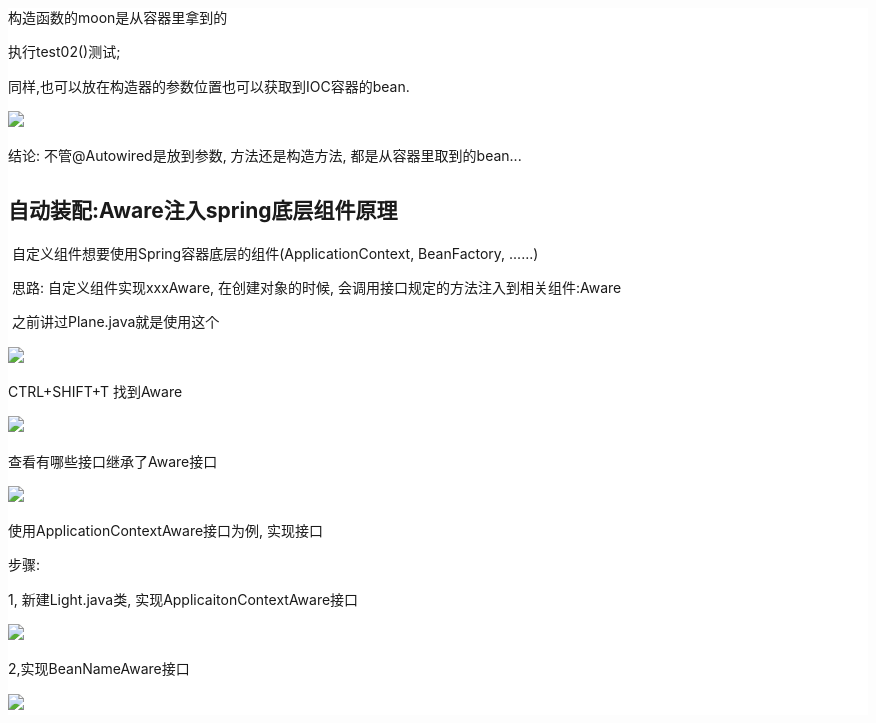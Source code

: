 构造函数的moon是从容器里拿到的

执行test02()测试;

 

 

 

 

 

同样,也可以放在构造器的参数位置也可以获取到IOC容器的bean.

![](http://ww1.sinaimg.cn/large/006tNc79ly1g4jej7prfqj30jw07n75w.jpg)
 

结论: 不管@Autowired是放到参数, 方法还是构造方法, 都是从容器里取到的bean...

 

 

 

 

## 自动装配:Aware注入spring底层组件原理

​    自定义组件想要使用Spring容器底层的组件(ApplicationContext, BeanFactory, ......)

​    思路: 自定义组件实现xxxAware, 在创建对象的时候, 会调用接口规定的方法注入到相关组件:Aware

​    之前讲过Plane.java就是使用这个

![](http://ww3.sinaimg.cn/large/006tNc79ly1g4jej7lt6ij30hd0etwi6.jpg)
 

 

CTRL+SHIFT+T  找到Aware

![](http://ww1.sinaimg.cn/large/006tNc79ly1g4jejy1axqj30ar03074a.jpg)

查看有哪些接口继承了Aware接口

![](http://ww2.sinaimg.cn/large/006tNc79ly1g4jejxx6mwj30fc08cjv1.jpg)
 

 

 

使用ApplicationContextAware接口为例, 实现接口

步骤:

1, 新建Light.java类, 实现ApplicaitonContextAware接口

![](http://ww1.sinaimg.cn/large/006tNc79ly1g4jejxrwqmj30i207gdhq.jpg)
 

 2,实现BeanNameAware接口

![](http://ww2.sinaimg.cn/large/006tNc79ly1g4jekhx9krj30m509qjug.jpg)
 